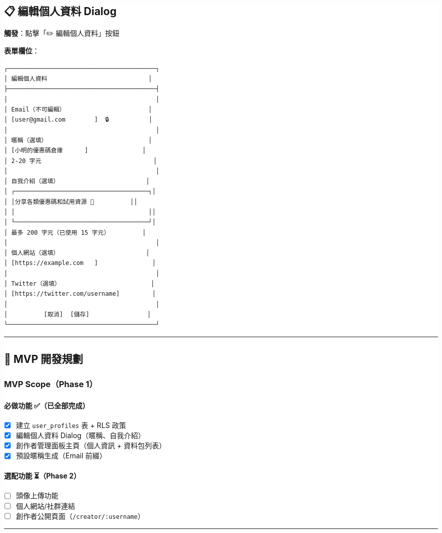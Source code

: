## 📋 編輯個人資料 Dialog

**觸發**：點擊「✏️ 編輯個人資料」按鈕

**表單欄位**：
```
┌─────────────────────────────────────────┐
│ 編輯個人資料                            │
├─────────────────────────────────────────┤
│                                         │
│ Email（不可編輯）                       │
│ [user@gmail.com        ]  🔒           │
│                                         │
│ 暱稱（選填）                            │
│ [小明的優惠碼倉庫      ]               │
│ 2-20 字元                               │
│                                         │
│ 自我介紹（選填）                        │
│ ┌─────────────────────────────────────┐│
│ │分享各類優惠碼和試用資源 🎁          ││
│ │                                     ││
│ └─────────────────────────────────────┘│
│ 最多 200 字元（已使用 15 字元）         │
│                                         │
│ 個人網站（選填）                        │
│ [https://example.com   ]               │
│                                         │
│ Twitter（選填）                         │
│ [https://twitter.com/username]         │
│                                         │
│          [取消]  [儲存]                │
└─────────────────────────────────────────┘
```

---

## 🚀 MVP 開發規劃

### MVP Scope（Phase 1）

#### 必做功能 ✅（已全部完成）
- [x] 建立 `user_profiles` 表 + RLS 政策
- [x] 編輯個人資料 Dialog（暱稱、自我介紹）
- [x] 創作者管理面板主頁（個人資訊 + 資料包列表）
- [x] 預設暱稱生成（Email 前綴）

#### 選配功能 ⏳（Phase 2）
- [ ] 頭像上傳功能
- [ ] 個人網站/社群連結
- [ ] 創作者公開頁面（`/creator/:username`）

---